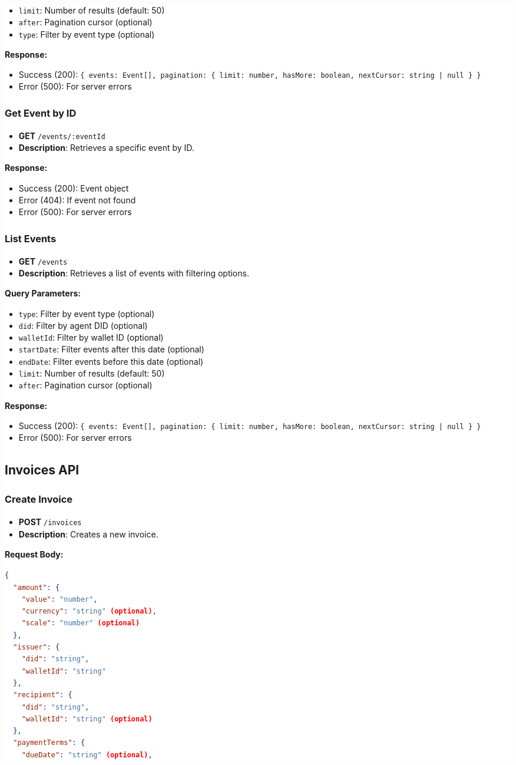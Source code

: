 -   `limit`: Number of results (default: 50)
-   `after`: Pagination cursor (optional)
-   `type`: Filter by event type (optional)

**Response:**

-   Success (200): `{ events: Event[], pagination: { limit: number, hasMore: boolean, nextCursor: string | null } }`
-   Error (500): For server errors

### Get Event by ID

-   **GET** `/events/:eventId`
-   **Description**: Retrieves a specific event by ID.

**Response:**

-   Success (200): Event object
-   Error (404): If event not found
-   Error (500): For server errors

### List Events

-   **GET** `/events`
-   **Description**: Retrieves a list of events with filtering options.

**Query Parameters:**

-   `type`: Filter by event type (optional)
-   `did`: Filter by agent DID (optional)
-   `walletId`: Filter by wallet ID (optional)
-   `startDate`: Filter events after this date (optional)
-   `endDate`: Filter events before this date (optional)
-   `limit`: Number of results (default: 50)
-   `after`: Pagination cursor (optional)

**Response:**

-   Success (200): `{ events: Event[], pagination: { limit: number, hasMore: boolean, nextCursor: string | null } }`
-   Error (500): For server errors

## Invoices API

### Create Invoice

-   **POST** `/invoices`
-   **Description**: Creates a new invoice.

**Request Body:**

```json
{
  "amount": {
    "value": "number",
    "currency": "string" (optional),
    "scale": "number" (optional)
  },
  "issuer": {
    "did": "string",
    "walletId": "string"
  },
  "recipient": {
    "did": "string",
    "walletId": "string" (optional)
  },
  "paymentTerms": {
    "dueDate": "string" (optional),
```